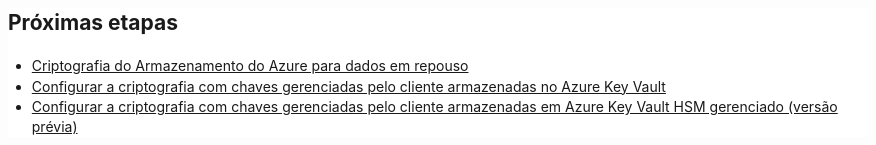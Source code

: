 ## <a name="next-steps"></a>Próximas etapas

- [Criptografia do Armazenamento do Azure para dados em repouso](storage-service-encryption.md)
- [Configurar a criptografia com chaves gerenciadas pelo cliente armazenadas no Azure Key Vault](customer-managed-keys-configure-key-vault.md)
- [Configurar a criptografia com chaves gerenciadas pelo cliente armazenadas em Azure Key Vault HSM gerenciado (versão prévia)](customer-managed-keys-configure-key-vault-hsm.md)
